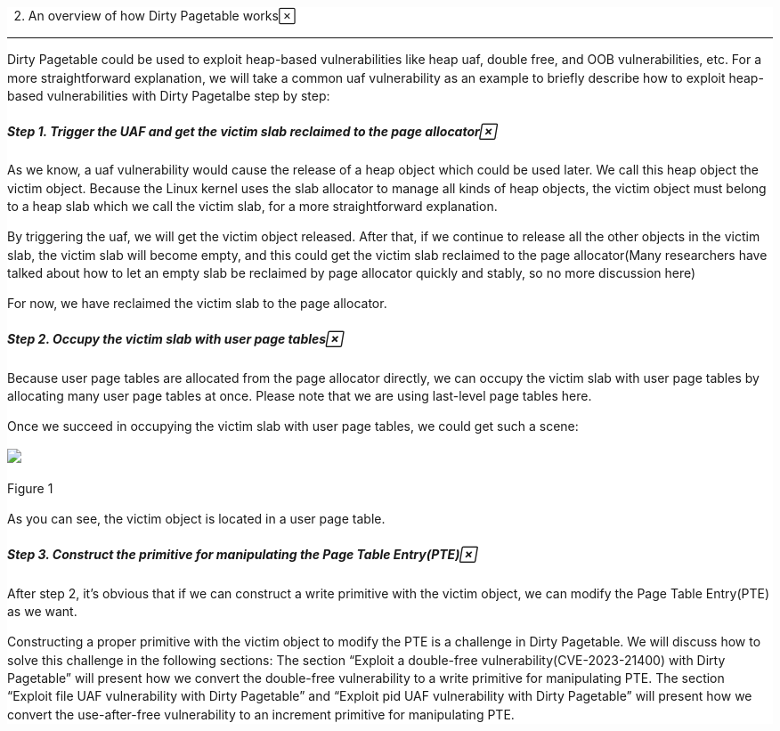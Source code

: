 ```
```

2. An overview of how Dirty Pagetable works[](#2-an-overview-of-how-dirty-pagetable-works "Permanent link")
------------------------------------------------------------------------------------------------------------

Dirty Pagetable could be used to exploit heap-based vulnerabilities like heap uaf, double free, and OOB vulnerabilities, etc. For a more straightforward explanation, we will take a common uaf vulnerability as an example to briefly describe how to exploit heap-based vulnerabilities with Dirty Pagetalbe step by step:

##### Step 1. Trigger the UAF and get the victim slab reclaimed to the page allocator[](#step-1-trigger-the-uaf-and-get-the-victim-slab-reclaimed-to-the-page-allocator "Permanent link")

As we know, a uaf vulnerability would cause the release of a heap object which could be used later. We call this heap object the victim object. Because the Linux kernel uses the slab allocator to manage all kinds of heap objects, the victim object must belong to a heap slab which we call the victim slab, for a more straightforward explanation.

By triggering the uaf, we will get the victim object released. After that, if we continue to release all the other objects in the victim slab, the victim slab will become empty, and this could get the victim slab reclaimed to the page allocator(Many researchers have talked about how to let an empty slab be reclaimed by page allocator quickly and stably, so no more discussion here)

For now, we have reclaimed the victim slab to the page allocator.

##### Step 2. Occupy the victim slab with user page tables[](#step-2-occupy-the-victim-slab-with-user-page-tables "Permanent link")

Because user page tables are allocated from the page allocator directly, we can occupy the victim slab with user page tables by allocating many user page tables at once. Please note that we are using last-level page tables here.

Once we succeed in occupying the victim slab with user page tables, we could get such a scene:

![](https://yanglingxi1993.github.io/dirty_pagetable/assets/pic1_occupy_with_pagetable.svg)

Figure 1

As you can see, the victim object is located in a user page table.

##### Step 3. Construct the primitive for manipulating the Page Table Entry(PTE)[](#step-3-construct-the-primitive-for-manipulating-the-page-table-entrypte "Permanent link")

After step 2, it’s obvious that if we can construct a write primitive with the victim object, we can modify the Page Table Entry(PTE) as we want.

Constructing a proper primitive with the victim object to modify the PTE is a challenge in Dirty Pagetable. We will discuss how to solve this challenge in the following sections: The section “Exploit a double-free vulnerability(CVE-2023-21400) with Dirty Pagetable” will present how we convert the double-free vulnerability to a write primitive for manipulating PTE. The section “Exploit file UAF vulnerability with Dirty Pagetable” and “Exploit pid UAF vulnerability with Dirty Pagetable” will present how we convert the use-after-free vulnerability to an increment primitive for manipulating PTE.
